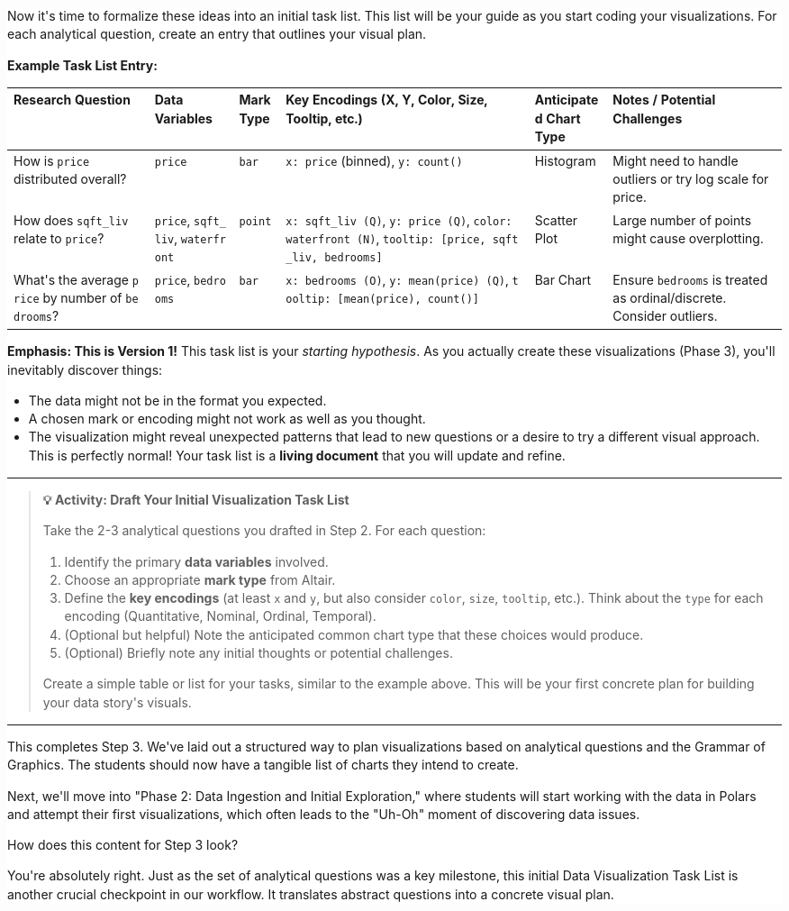 Now it's time to formalize these ideas into an initial task list. This list will be your guide as you start coding your visualizations. For each analytical question, create an entry that outlines your visual plan.

**Example Task List Entry:**

| Research Question                                       | Data Variables                     | Mark Type    | Key Encodings (X, Y, Color, Size, Tooltip, etc.)                                                                        | Anticipated Chart Type | Notes / Potential Challenges                                    |
| :------------------------------------------------------ | :--------------------------------- | :----------- | :-------------------------------------------------------------------------------------------------------------------- | :--------------------- | :-------------------------------------------------------------- |
| How is `price` distributed overall?                     | `price`                            | `bar`        | `x: price` (binned), `y: count()`                                                                                     | Histogram              | Might need to handle outliers or try log scale for price.       |
| How does `sqft_liv` relate to `price`?                | `price`, `sqft_liv`, `waterfront`  | `point`      | `x: sqft_liv (Q)`, `y: price (Q)`, `color: waterfront (N)`, `tooltip: [price, sqft_liv, bedrooms]`                    | Scatter Plot           | Large number of points might cause overplotting.                |
| What's the average `price` by number of `bedrooms`?   | `price`, `bedrooms`                | `bar`        | `x: bedrooms (O)`, `y: mean(price) (Q)`, `tooltip: [mean(price), count()]`                                              | Bar Chart              | Ensure `bedrooms` is treated as ordinal/discrete. Consider outliers. |

**Emphasis: This is Version 1!**
This task list is your *starting hypothesis*. As you actually create these visualizations (Phase 3), you'll inevitably discover things:
* The data might not be in the format you expected.
* A chosen mark or encoding might not work as well as you thought.
* The visualization might reveal unexpected patterns that lead to new questions or a desire to try a different visual approach.
This is perfectly normal! Your task list is a **living document** that you will update and refine.

---

> **💡 Activity: Draft Your Initial Visualization Task List**
>
> Take the 2-3 analytical questions you drafted in Step 2. For each question:
>
> 1.  Identify the primary **data variables** involved.
> 2.  Choose an appropriate **mark type** from Altair.
> 3.  Define the **key encodings** (at least `x` and `y`, but also consider `color`, `size`, `tooltip`, etc.). Think about the `type` for each encoding (Quantitative, Nominal, Ordinal, Temporal).
> 4.  (Optional but helpful) Note the anticipated common chart type that these choices would produce.
> 5.  (Optional) Briefly note any initial thoughts or potential challenges.
>
> Create a simple table or list for your tasks, similar to the example above. This will be your first concrete plan for building your data story's visuals.

---

This completes Step 3. We've laid out a structured way to plan visualizations based on analytical questions and the Grammar of Graphics. The students should now have a tangible list of charts they intend to create.

Next, we'll move into "Phase 2: Data Ingestion and Initial Exploration," where students will start working with the data in Polars and attempt their first visualizations, which often leads to the "Uh-Oh" moment of discovering data issues.

How does this content for Step 3 look?

You're absolutely right. Just as the set of analytical questions was a key milestone, this initial Data Visualization Task List is another crucial checkpoint in our workflow. It translates abstract questions into a concrete visual plan.
